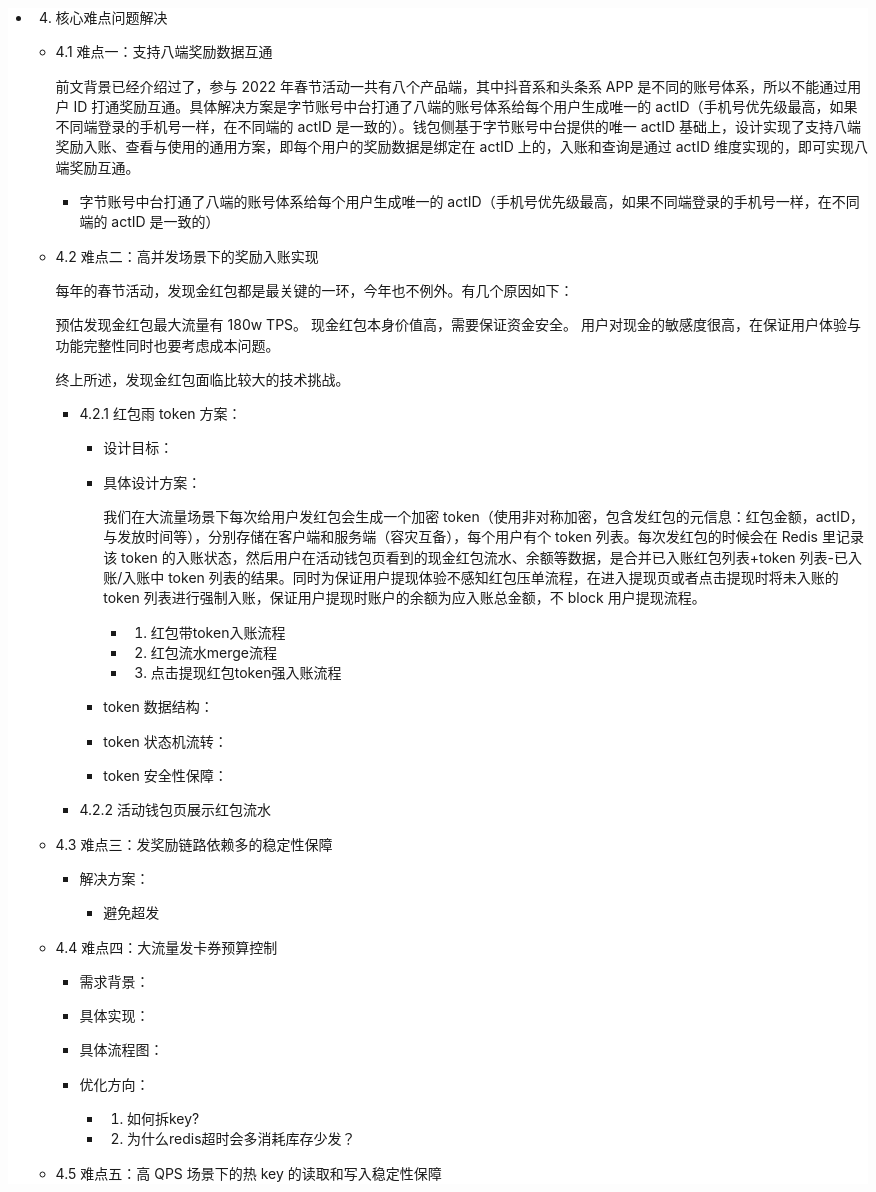 - 4. 核心难点问题解决

	- 4.1 难点一：支持八端奖励数据互通

	  前文背景已经介绍过了，参与 2022 年春节活动一共有八个产品端，其中抖音系和头条系 APP 是不同的账号体系，所以不能通过用户 ID 打通奖励互通。具体解决方案是字节账号中台打通了八端的账号体系给每个用户生成唯一的 actID（手机号优先级最高，如果不同端登录的手机号一样，在不同端的 actID 是一致的）。钱包侧基于字节账号中台提供的唯一 actID 基础上，设计实现了支持八端奖励入账、查看与使用的通用方案，即每个用户的奖励数据是绑定在 actID 上的，入账和查询是通过 actID 维度实现的，即可实现八端奖励互通。
	  

		- 字节账号中台打通了八端的账号体系给每个用户生成唯一的 actID（手机号优先级最高，如果不同端登录的手机号一样，在不同端的 actID 是一致的）

	- 4.2 难点二：高并发场景下的奖励入账实现

	  
	  每年的春节活动，发现金红包都是最关键的一环，今年也不例外。有几个原因如下：
	  
	  预估发现金红包最大流量有 180w TPS。
	  现金红包本身价值高，需要保证资金安全。
	  用户对现金的敏感度很高，在保证用户体验与功能完整性同时也要考虑成本问题。
	  
	  终上所述，发现金红包面临比较大的技术挑战。
	  
	  

		- 4.2.1 红包雨 token 方案：

			- 设计目标：
			- 具体设计方案：

			  我们在大流量场景下每次给用户发红包会生成一个加密 token（使用非对称加密，包含发红包的元信息：红包金额，actID，与发放时间等），分别存储在客户端和服务端（容灾互备），每个用户有个 token 列表。每次发红包的时候会在 Redis 里记录该 token 的入账状态，然后用户在活动钱包页看到的现金红包流水、余额等数据，是合并已入账红包列表+token 列表-已入账/入账中 token 列表的结果。同时为保证用户提现体验不感知红包压单流程，在进入提现页或者点击提现时将未入账的 token 列表进行强制入账，保证用户提现时账户的余额为应入账总金额，不 block 用户提现流程。
			  

				- 1. 红包带token入账流程
				- 2. 红包流水merge流程
				- 3. 点击提现红包token强入账流程

			- token 数据结构：
			- token 状态机流转：
			- token 安全性保障：

		- 4.2.2 活动钱包页展示红包流水

	- 4.3 难点三：发奖励链路依赖多的稳定性保障

		- 解决方案：

			- 避免超发

	- 4.4 难点四：大流量发卡券预算控制

		- 需求背景：
		- 具体实现：
		- 具体流程图：
		- 优化方向：

			- 1. 如何拆key?
			- 2. 为什么redis超时会多消耗库存少发？

	- 4.5 难点五：高 QPS 场景下的热 key 的读取和写入稳定性保障

	  